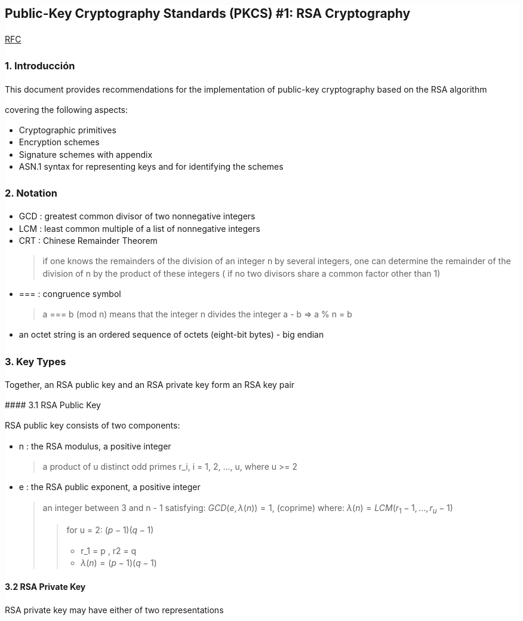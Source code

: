 ## Public-Key Cryptography Standards (PKCS) #1: RSA Cryptography

[RFC](https://www.rfc-editor.org/rfc/rfc3447.html)

### 1. Introducción

This document provides recommendations for the implementation of public-key cryptography based on the RSA algorithm

covering the following aspects:

- Cryptographic primitives
- Encryption schemes
- Signature schemes with appendix
- ASN.1 syntax for representing keys and for identifying the schemes

### 2. Notation

- GCD : greatest common divisor of two nonnegative integers
- LCM : least common multiple of a list of nonnegative integers
- CRT : Chinese Remainder Theorem
  > if one knows the remainders of the division of an integer n by several integers, one can determine the remainder of the division of n by the product of these integers ( if no two divisors share a common factor other than 1)
- === : congruence symbol
  > a === b (mod n) means that the integer n divides the integer a - b
  > => a % n = b
- an octet string is an ordered sequence of octets (eight-bit bytes) - big endian

### 3. Key Types

Together, an RSA public key and an RSA private key form an RSA key pair

#### 3.1 RSA Public Key

RSA public key consists of two components:

- n : the RSA modulus, a positive integer
  > a product of u distinct odd primes r_i, i = 1, 2, ..., u, where u >= 2
- e : the RSA public exponent, a positive integer
  > an integer between 3 and n - 1
  > satisfying: $GCD(e,\lambda(n)) = 1$, (coprime)
  > where: $\lambda(n) = LCM(r_1 - 1, ..., r_u - 1)$
  >
  > > for u = 2: $(p - 1) (q - 1)$
  > >
  > > - r_1 = p , r2 = q
  > > - $\lambda(n) = (p-1) (q-1)$

#### 3.2 RSA Private Key

RSA private key may have either of two representations
